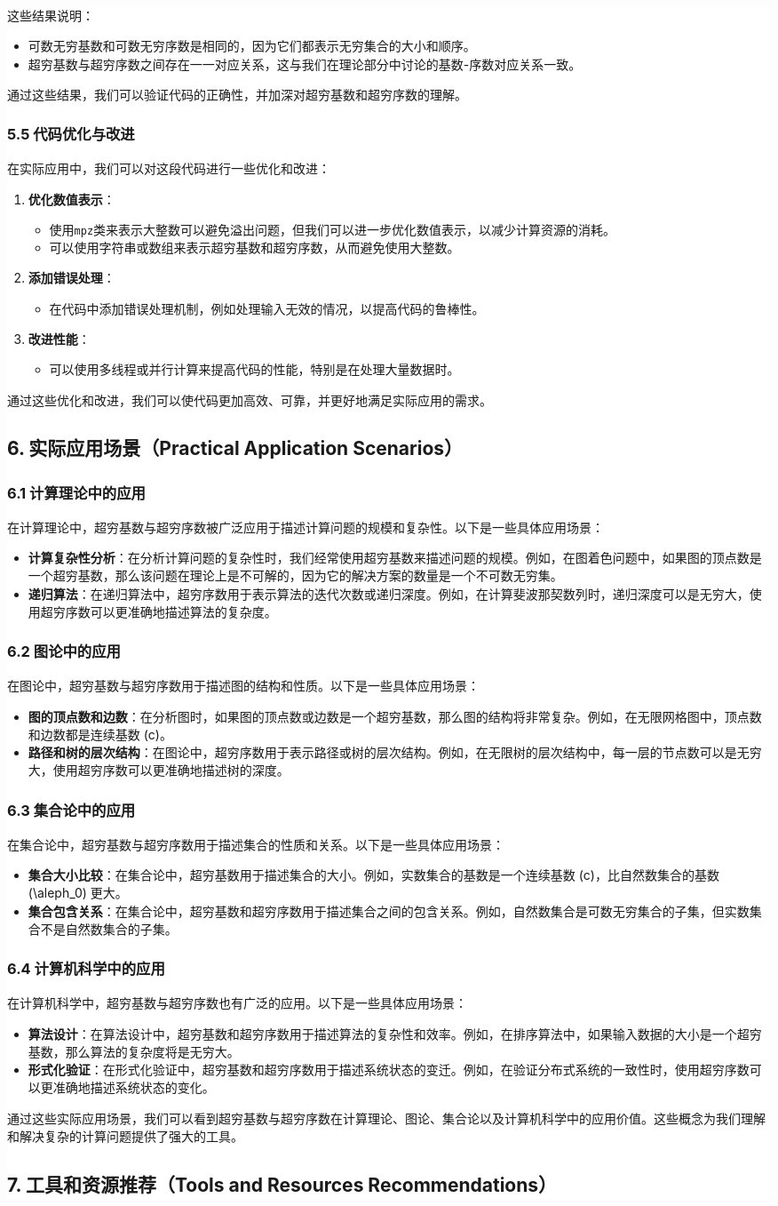 这些结果说明：

- 可数无穷基数和可数无穷序数是相同的，因为它们都表示无穷集合的大小和顺序。
- 超穷基数与超穷序数之间存在一一对应关系，这与我们在理论部分中讨论的基数-序数对应关系一致。

通过这些结果，我们可以验证代码的正确性，并加深对超穷基数和超穷序数的理解。

### 5.5 代码优化与改进

在实际应用中，我们可以对这段代码进行一些优化和改进：

1. **优化数值表示**：
   - 使用`mpz`类来表示大整数可以避免溢出问题，但我们可以进一步优化数值表示，以减少计算资源的消耗。
   - 可以使用字符串或数组来表示超穷基数和超穷序数，从而避免使用大整数。

2. **添加错误处理**：
   - 在代码中添加错误处理机制，例如处理输入无效的情况，以提高代码的鲁棒性。

3. **改进性能**：
   - 可以使用多线程或并行计算来提高代码的性能，特别是在处理大量数据时。

通过这些优化和改进，我们可以使代码更加高效、可靠，并更好地满足实际应用的需求。

## 6. 实际应用场景（Practical Application Scenarios）

### 6.1 计算理论中的应用

在计算理论中，超穷基数与超穷序数被广泛应用于描述计算问题的规模和复杂性。以下是一些具体应用场景：

- **计算复杂性分析**：在分析计算问题的复杂性时，我们经常使用超穷基数来描述问题的规模。例如，在图着色问题中，如果图的顶点数是一个超穷基数，那么该问题在理论上是不可解的，因为它的解决方案的数量是一个不可数无穷集。
- **递归算法**：在递归算法中，超穷序数用于表示算法的迭代次数或递归深度。例如，在计算斐波那契数列时，递归深度可以是无穷大，使用超穷序数可以更准确地描述算法的复杂度。

### 6.2 图论中的应用

在图论中，超穷基数与超穷序数用于描述图的结构和性质。以下是一些具体应用场景：

- **图的顶点数和边数**：在分析图时，如果图的顶点数或边数是一个超穷基数，那么图的结构将非常复杂。例如，在无限网格图中，顶点数和边数都是连续基数 \(c\)。
- **路径和树的层次结构**：在图论中，超穷序数用于表示路径或树的层次结构。例如，在无限树的层次结构中，每一层的节点数可以是无穷大，使用超穷序数可以更准确地描述树的深度。

### 6.3 集合论中的应用

在集合论中，超穷基数与超穷序数用于描述集合的性质和关系。以下是一些具体应用场景：

- **集合大小比较**：在集合论中，超穷基数用于描述集合的大小。例如，实数集合的基数是一个连续基数 \(c\)，比自然数集合的基数 \(\aleph_0\) 更大。
- **集合包含关系**：在集合论中，超穷基数和超穷序数用于描述集合之间的包含关系。例如，自然数集合是可数无穷集合的子集，但实数集合不是自然数集合的子集。

### 6.4 计算机科学中的应用

在计算机科学中，超穷基数与超穷序数也有广泛的应用。以下是一些具体应用场景：

- **算法设计**：在算法设计中，超穷基数和超穷序数用于描述算法的复杂性和效率。例如，在排序算法中，如果输入数据的大小是一个超穷基数，那么算法的复杂度将是无穷大。
- **形式化验证**：在形式化验证中，超穷基数和超穷序数用于描述系统状态的变迁。例如，在验证分布式系统的一致性时，使用超穷序数可以更准确地描述系统状态的变化。

通过这些实际应用场景，我们可以看到超穷基数与超穷序数在计算理论、图论、集合论以及计算机科学中的应用价值。这些概念为我们理解和解决复杂的计算问题提供了强大的工具。

## 7. 工具和资源推荐（Tools and Resources Recommendations）
